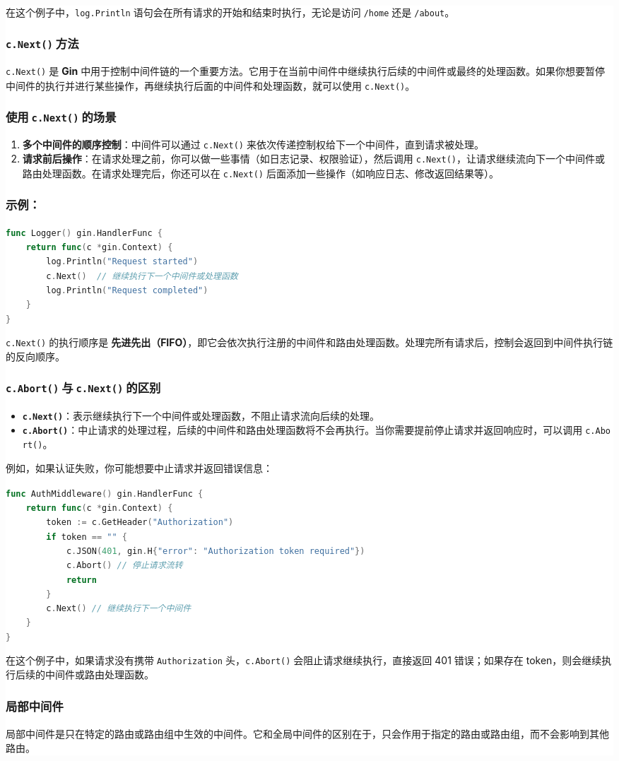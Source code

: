 在这个例子中，`log.Println` 语句会在所有请求的开始和结束时执行，无论是访问 `/home` 还是 `/about`。

### `c.Next()` 方法

`c.Next()` 是 **Gin** 中用于控制中间件链的一个重要方法。它用于在当前中间件中继续执行后续的中间件或最终的处理函数。如果你想要暂停中间件的执行并进行某些操作，再继续执行后面的中间件和处理函数，就可以使用 `c.Next()`。

### 使用 `c.Next()` 的场景

1. **多个中间件的顺序控制**：中间件可以通过 `c.Next()` 来依次传递控制权给下一个中间件，直到请求被处理。
2. **请求前后操作**：在请求处理之前，你可以做一些事情（如日志记录、权限验证），然后调用 `c.Next()`，让请求继续流向下一个中间件或路由处理函数。在请求处理完后，你还可以在 `c.Next()` 后面添加一些操作（如响应日志、修改返回结果等）。

### 示例：

```go
func Logger() gin.HandlerFunc {
    return func(c *gin.Context) {
        log.Println("Request started")
        c.Next()  // 继续执行下一个中间件或处理函数
        log.Println("Request completed")
    }
}

```

`c.Next()` 的执行顺序是 **先进先出（FIFO）**，即它会依次执行注册的中间件和路由处理函数。处理完所有请求后，控制会返回到中间件执行链的反向顺序。

### `c.Abort()` 与 `c.Next()` 的区别

- **`c.Next()`**：表示继续执行下一个中间件或处理函数，不阻止请求流向后续的处理。
- **`c.Abort()`**：中止请求的处理过程，后续的中间件和路由处理函数将不会再执行。当你需要提前停止请求并返回响应时，可以调用 `c.Abort()`。

例如，如果认证失败，你可能想要中止请求并返回错误信息：

```go
func AuthMiddleware() gin.HandlerFunc {
    return func(c *gin.Context) {
        token := c.GetHeader("Authorization")
        if token == "" {
            c.JSON(401, gin.H{"error": "Authorization token required"})
            c.Abort() // 停止请求流转
            return
        }
        c.Next() // 继续执行下一个中间件
    }
}

```

在这个例子中，如果请求没有携带 `Authorization` 头，`c.Abort()` 会阻止请求继续执行，直接返回 401 错误；如果存在 token，则会继续执行后续的中间件或路由处理函数。

### 局部中间件

局部中间件是只在特定的路由或路由组中生效的中间件。它和全局中间件的区别在于，只会作用于指定的路由或路由组，而不会影响到其他路由。
